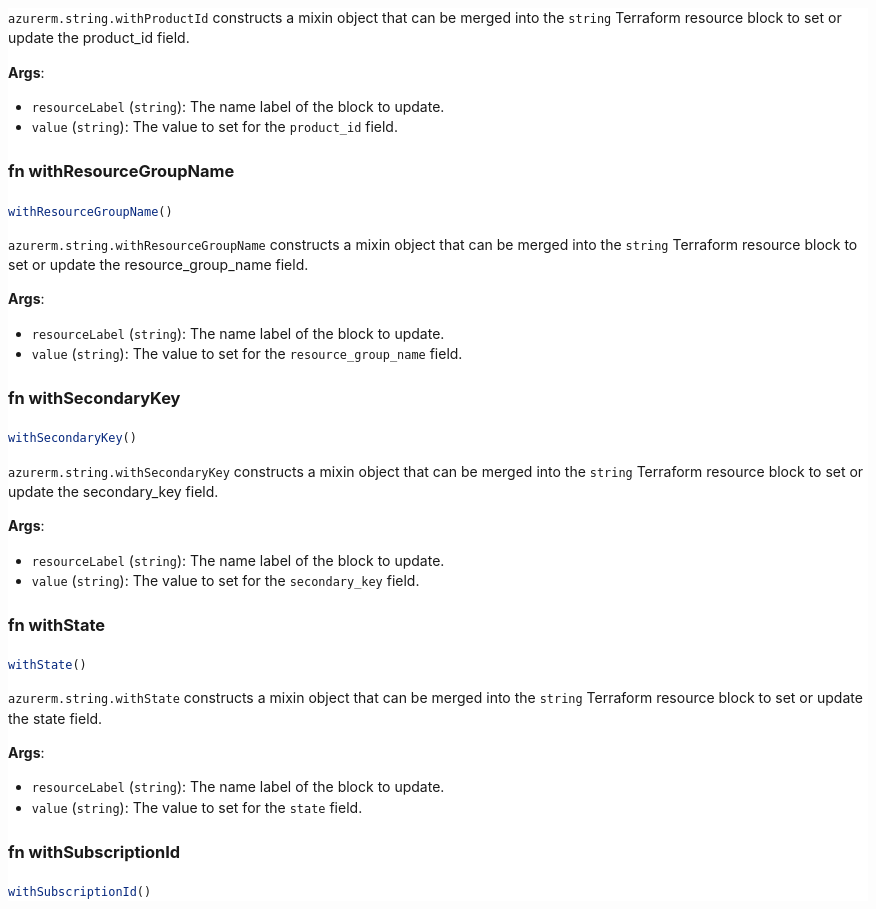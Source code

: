 `azurerm.string.withProductId` constructs a mixin object that can be merged into the `string`
Terraform resource block to set or update the product_id field.



**Args**:
  - `resourceLabel` (`string`): The name label of the block to update.
  - `value` (`string`): The value to set for the `product_id` field.


### fn withResourceGroupName

```ts
withResourceGroupName()
```

`azurerm.string.withResourceGroupName` constructs a mixin object that can be merged into the `string`
Terraform resource block to set or update the resource_group_name field.



**Args**:
  - `resourceLabel` (`string`): The name label of the block to update.
  - `value` (`string`): The value to set for the `resource_group_name` field.


### fn withSecondaryKey

```ts
withSecondaryKey()
```

`azurerm.string.withSecondaryKey` constructs a mixin object that can be merged into the `string`
Terraform resource block to set or update the secondary_key field.



**Args**:
  - `resourceLabel` (`string`): The name label of the block to update.
  - `value` (`string`): The value to set for the `secondary_key` field.


### fn withState

```ts
withState()
```

`azurerm.string.withState` constructs a mixin object that can be merged into the `string`
Terraform resource block to set or update the state field.



**Args**:
  - `resourceLabel` (`string`): The name label of the block to update.
  - `value` (`string`): The value to set for the `state` field.


### fn withSubscriptionId

```ts
withSubscriptionId()
```
